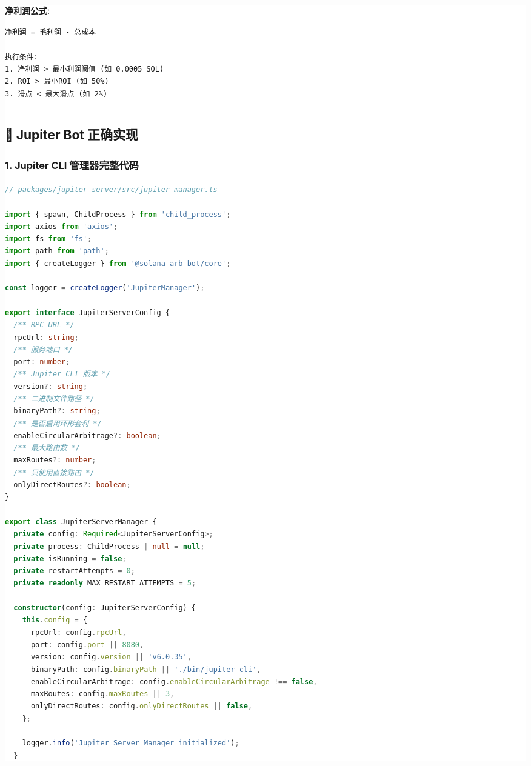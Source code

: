 **净利润公式**:
```
净利润 = 毛利润 - 总成本

执行条件:
1. 净利润 > 最小利润阈值 (如 0.0005 SOL)
2. ROI > 最小ROI (如 50%)
3. 滑点 < 最大滑点 (如 2%)
```

---

## 🚀 Jupiter Bot 正确实现

### 1. Jupiter CLI 管理器完整代码

```typescript
// packages/jupiter-server/src/jupiter-manager.ts

import { spawn, ChildProcess } from 'child_process';
import axios from 'axios';
import fs from 'fs';
import path from 'path';
import { createLogger } from '@solana-arb-bot/core';

const logger = createLogger('JupiterManager');

export interface JupiterServerConfig {
  /** RPC URL */
  rpcUrl: string;
  /** 服务端口 */
  port: number;
  /** Jupiter CLI 版本 */
  version?: string;
  /** 二进制文件路径 */
  binaryPath?: string;
  /** 是否启用环形套利 */
  enableCircularArbitrage?: boolean;
  /** 最大路由数 */
  maxRoutes?: number;
  /** 只使用直接路由 */
  onlyDirectRoutes?: boolean;
}

export class JupiterServerManager {
  private config: Required<JupiterServerConfig>;
  private process: ChildProcess | null = null;
  private isRunning = false;
  private restartAttempts = 0;
  private readonly MAX_RESTART_ATTEMPTS = 5;

  constructor(config: JupiterServerConfig) {
    this.config = {
      rpcUrl: config.rpcUrl,
      port: config.port || 8080,
      version: config.version || 'v6.0.35',
      binaryPath: config.binaryPath || './bin/jupiter-cli',
      enableCircularArbitrage: config.enableCircularArbitrage !== false,
      maxRoutes: config.maxRoutes || 3,
      onlyDirectRoutes: config.onlyDirectRoutes || false,
    };

    logger.info('Jupiter Server Manager initialized');
  }
```